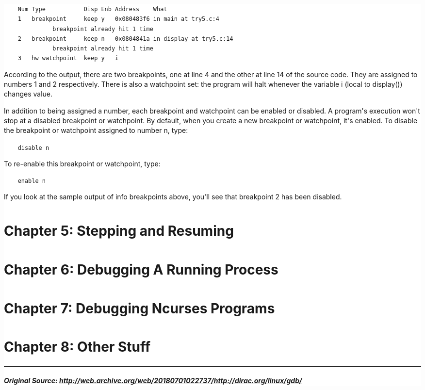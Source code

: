 ```
	Num Type           Disp Enb Address    What
	1   breakpoint     keep y   0x080483f6 in main at try5.c:4
			  breakpoint already hit 1 time
	2   breakpoint     keep n   0x0804841a in display at try5.c:14
			  breakpoint already hit 1 time
	3   hw watchpoint  keep y   i
```
According to the output, there are two breakpoints, one at line 4 and the other at line 14 of the source code. They are assigned to numbers 1 and 2 respectively. There is also a watchpoint set: the program will halt whenever the variable i (local to display()) changes value.

In addition to being assigned a number, each breakpoint and watchpoint can be enabled or disabled. A program's execution won't stop at a disabled breakpoint or watchpoint. By default, when you create a new breakpoint or watchpoint, it's enabled. To disable the breakpoint or watchpoint assigned to number n, type:
```
	disable n
```
To re-enable this breakpoint or watchpoint, type:
```
	enable n
```
If you look at the sample output of info breakpoints above, you'll see that breakpoint 2 has been disabled.

# Chapter 5: Stepping and Resuming
# Chapter 6: Debugging A Running Process
# Chapter 7: Debugging Ncurses Programs
# Chapter 8: Other Stuff

---
##### Original Source: http://web.archive.org/web/20180701022737/http://dirac.org/linux/gdb/
